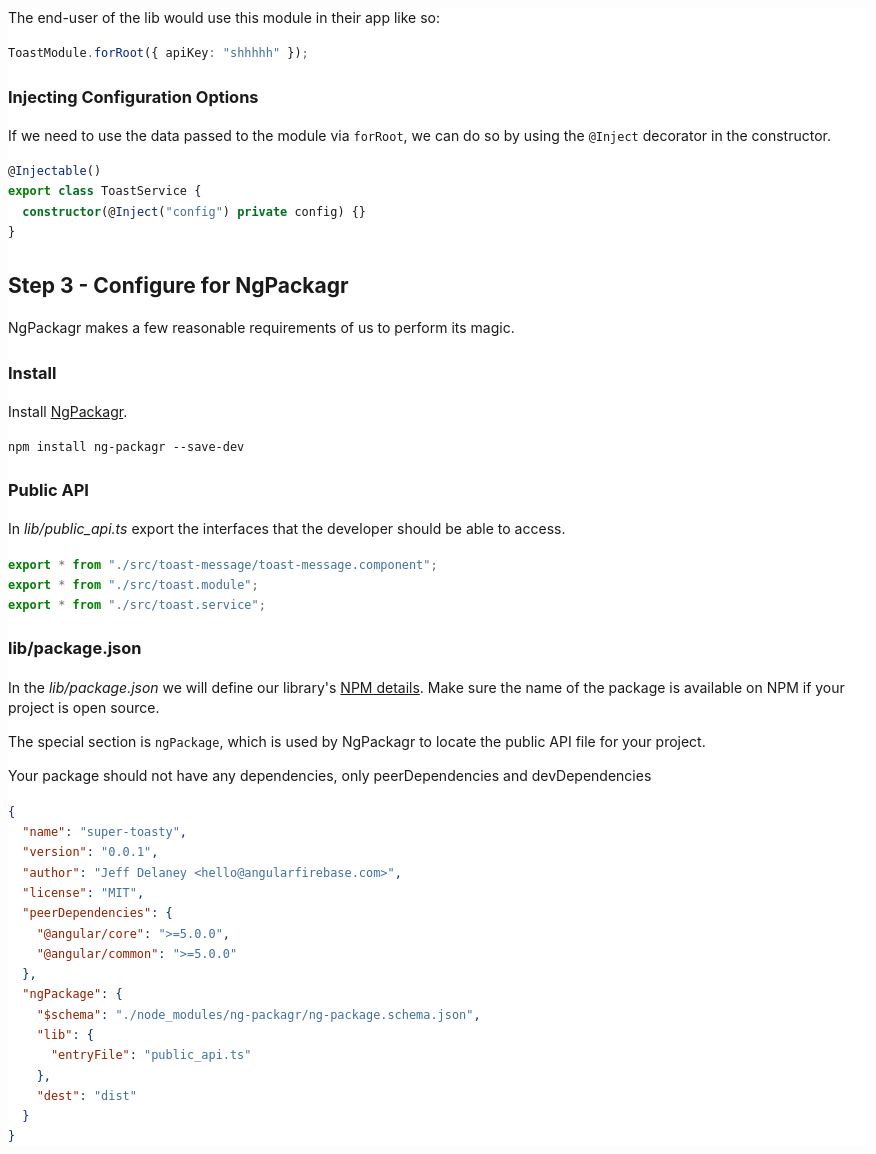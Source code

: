 
The end-user of the lib would use this module in their app like so:

```typescript
ToastModule.forRoot({ apiKey: "shhhhh" });
```

### Injecting Configuration Options

If we need to use the data passed to the module via `forRoot`, we can do so by using the `@Inject` decorator in the constructor.

```typescript
@Injectable()
export class ToastService {
  constructor(@Inject("config") private config) {}
}
```

## Step 3 - Configure for NgPackagr

NgPackagr makes a few reasonable requirements of us to perform its magic.

### Install

Install [NgPackagr](https://github.com/dherges/ng-packaged).

```shell
npm install ng-packagr --save-dev
```

### Public API

In _lib/public_api.ts_ export the interfaces that the developer should be able to access.

```typescript
export * from "./src/toast-message/toast-message.component";
export * from "./src/toast.module";
export * from "./src/toast.service";
```

### lib/package.json

In the _lib/package.json_ we will define our library's [NPM details](https://docs.npmjs.com/files/package.json). Make sure the name of the package is available on NPM if your project is open source.

The special section is `ngPackage`, which is used by NgPackagr to locate the public API file for your project.

<p class="tip">Your package should not have any dependencies, only peerDependencies and devDependencies</p>

```json
{
  "name": "super-toasty",
  "version": "0.0.1",
  "author": "Jeff Delaney <hello@angularfirebase.com>",
  "license": "MIT",
  "peerDependencies": {
    "@angular/core": ">=5.0.0",
    "@angular/common": ">=5.0.0"
  },
  "ngPackage": {
    "$schema": "./node_modules/ng-packagr/ng-package.schema.json",
    "lib": {
      "entryFile": "public_api.ts"
    },
    "dest": "dist"
  }
}
```